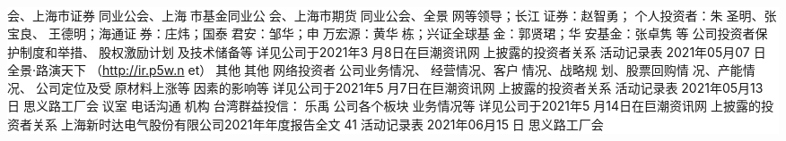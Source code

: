 会、上海市证券
同业公会、上海
市基金同业公
会、上海市期货
同业公会、全景
网等领导；长江
证券：赵智勇；
个人投资者：朱
圣明、张宝良、
王德明；海通证
券：庄炜；国泰
君安：邹华；申
万宏源：黄华
栋；兴证全球基
金：郭贤珺；华
安基金：张卓隽
等
公司投资者保
护制度和举措、
股权激励计划
及技术储备等
详见公司于2021年3
月8日在巨潮资讯网
上披露的投资者关系
活动记录表
2021年05月07
日
全景·路演天下
（http://ir.p5w.n
et）
其他
其他
网络投资者
公司业务情况、
经营情况、客户
情况、战略规
划、股票回购情
况、产能情况、
公司定位及受
原材料上涨等
因素的影响等
详见公司于2021年5
月7日在巨潮资讯网
上披露的投资者关系
活动记录表
2021年05月13
日
思义路工厂会
议室
电话沟通
机构
台湾群益投信：
乐禹
公司各个板块
业务情况等
详见公司于2021年5
月14日在巨潮资讯网
上披露的投资者关系
上海新时达电气股份有限公司2021年年度报告全文
41
活动记录表
2021年06月15
日
思义路工厂会